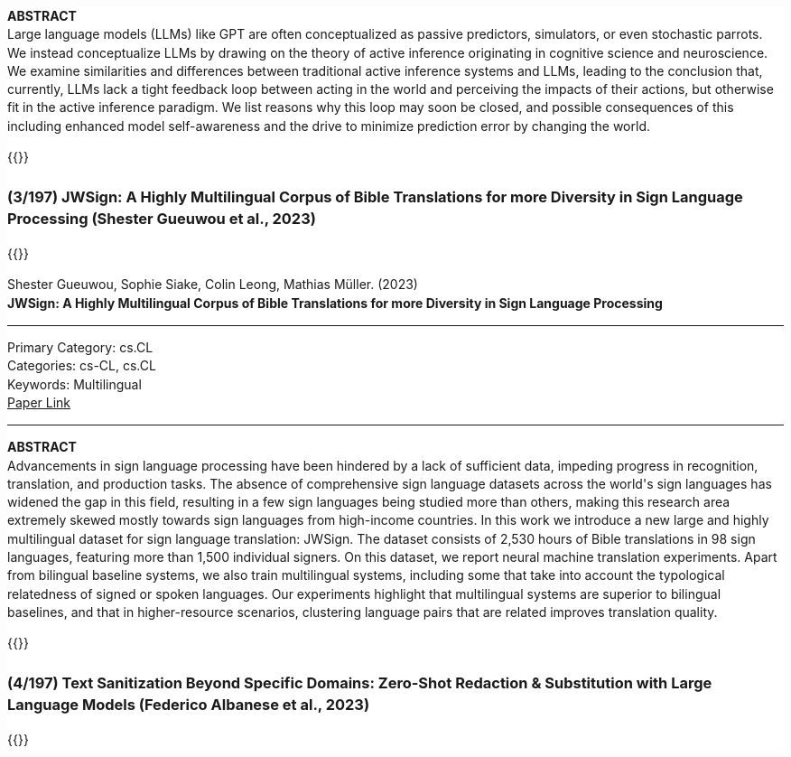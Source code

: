 
**ABSTRACT**  
Large language models (LLMs) like GPT are often conceptualized as passive predictors, simulators, or even stochastic parrots. We instead conceptualize LLMs by drawing on the theory of active inference originating in cognitive science and neuroscience. We examine similarities and differences between traditional active inference systems and LLMs, leading to the conclusion that, currently, LLMs lack a tight feedback loop between acting in the world and perceiving the impacts of their actions, but otherwise fit in the active inference paradigm. We list reasons why this loop may soon be closed, and possible consequences of this including enhanced model self-awareness and the drive to minimize prediction error by changing the world.

{{</citation>}}


### (3/197) JWSign: A Highly Multilingual Corpus of Bible Translations for more Diversity in Sign Language Processing (Shester Gueuwou et al., 2023)

{{<citation>}}

Shester Gueuwou, Sophie Siake, Colin Leong, Mathias Müller. (2023)  
**JWSign: A Highly Multilingual Corpus of Bible Translations for more Diversity in Sign Language Processing**  

---
Primary Category: cs.CL  
Categories: cs-CL, cs.CL  
Keywords: Multilingual  
[Paper Link](http://arxiv.org/abs/2311.10174v1)  

---


**ABSTRACT**  
Advancements in sign language processing have been hindered by a lack of sufficient data, impeding progress in recognition, translation, and production tasks. The absence of comprehensive sign language datasets across the world's sign languages has widened the gap in this field, resulting in a few sign languages being studied more than others, making this research area extremely skewed mostly towards sign languages from high-income countries. In this work we introduce a new large and highly multilingual dataset for sign language translation: JWSign. The dataset consists of 2,530 hours of Bible translations in 98 sign languages, featuring more than 1,500 individual signers. On this dataset, we report neural machine translation experiments. Apart from bilingual baseline systems, we also train multilingual systems, including some that take into account the typological relatedness of signed or spoken languages. Our experiments highlight that multilingual systems are superior to bilingual baselines, and that in higher-resource scenarios, clustering language pairs that are related improves translation quality.

{{</citation>}}


### (4/197) Text Sanitization Beyond Specific Domains: Zero-Shot Redaction & Substitution with Large Language Models (Federico Albanese et al., 2023)

{{<citation>}}
